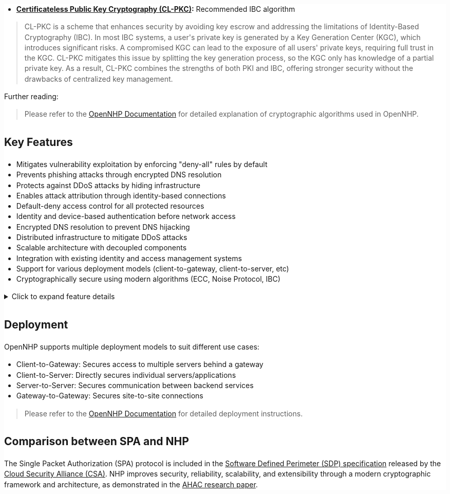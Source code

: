 - **[Certificateless Public Key Cryptography (CL-PKC)](https://en.wikipedia.org/wiki/Certificateless_cryptography):** Recommended IBC algorithm 

> CL-PKC is a scheme that enhances security by avoiding key escrow and addressing the limitations of Identity-Based Cryptography (IBC). In most IBC systems, a user's private key is generated by a Key Generation Center (KGC), which introduces significant risks. A compromised KGC can lead to the exposure of all users' private keys, requiring full trust in the KGC. CL-PKC mitigates this issue by splitting the key generation process, so the KGC only has knowledge of a partial private key. As a result, CL-PKC combines the strengths of both PKI and IBC, offering stronger security without the drawbacks of centralized key management.

Further reading:

> Please refer to the [OpenNHP Documentation](https://opennhp.org/cryptography/) for detailed explanation of cryptographic algorithms used in OpenNHP.

## Key Features

- Mitigates vulnerability exploitation by enforcing "deny-all" rules by default
- Prevents phishing attacks through encrypted DNS resolution
- Protects against DDoS attacks by hiding infrastructure
- Enables attack attribution through identity-based connections
- Default-deny access control for all protected resources
- Identity and device-based authentication before network access
- Encrypted DNS resolution to prevent DNS hijacking
- Distributed infrastructure to mitigate DDoS attacks
- Scalable architecture with decoupled components
- Integration with existing identity and access management systems
- Support for various deployment models (client-to-gateway, client-to-server, etc)
- Cryptographically secure using modern algorithms (ECC, Noise Protocol, IBC)

<details><summary>Click to expand feature details</summary></details>

## Deployment

OpenNHP supports multiple deployment models to suit different use cases:

- Client-to-Gateway: Secures access to multiple servers behind a gateway
- Client-to-Server: Directly secures individual servers/applications
- Server-to-Server: Secures communication between backend services
- Gateway-to-Gateway: Secures site-to-site connections

> Please refer to the [OpenNHP Documentation](https://opennhp.org/deploy/) for detailed deployment instructions.

## Comparison between SPA and NHP
The Single Packet Authorization (SPA) protocol is included in the [Software Defined Perimeter (SDP) specification](https://cloudsecurityalliance.org/artifacts/software-defined-perimeter-zero-trust-specification-v2) released by the [Cloud Security Alliance (CSA)](https://cloudsecurityalliance.org/). NHP improves security, reliability, scalability, and extensibility through a modern cryptographic framework and architecture, as demonstrated in the [AHAC research paper](https://www.mdpi.com/2076-3417/14/13/5593).
